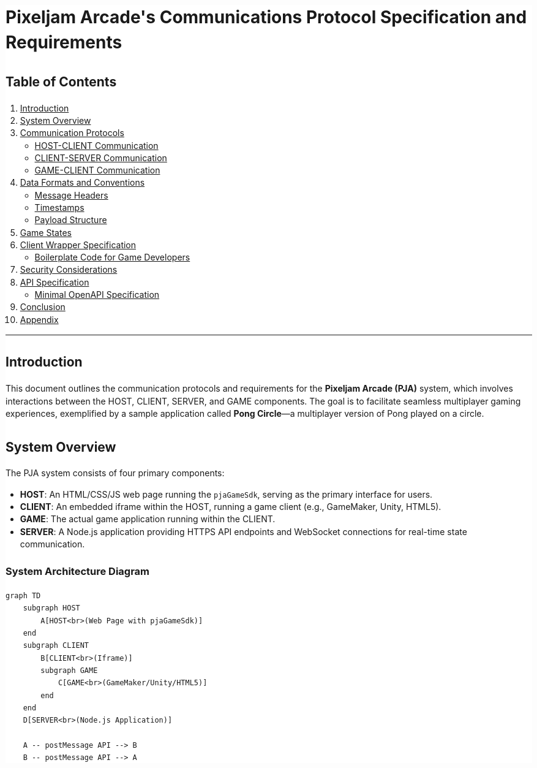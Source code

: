 # Pixeljam Arcade's Communications Protocol Specification and Requirements

## Table of Contents

1. [Introduction](#introduction)
2. [System Overview](#system-overview)
3. [Communication Protocols](#communication-protocols)
   - [HOST-CLIENT Communication](#host-client-communication)
   - [CLIENT-SERVER Communication](#client-server-communication)
   - [GAME-CLIENT Communication](#game-client-communication)
4. [Data Formats and Conventions](#data-formats-and-conventions)
   - [Message Headers](#message-headers)
   - [Timestamps](#timestamps)
   - [Payload Structure](#payload-structure)
5. [Game States](#game-states)
6. [Client Wrapper Specification](#client-wrapper-specification)
   - [Boilerplate Code for Game Developers](#boilerplate-code-for-game-developers)
7. [Security Considerations](#security-considerations)
8. [API Specification](#api-specification)
   - [Minimal OpenAPI Specification](#minimal-openapi-specification)
9. [Conclusion](#conclusion)
10. [Appendix](#appendix)

---

## Introduction

This document outlines the communication protocols and requirements for the **Pixeljam Arcade (PJA)** system, which involves interactions between the HOST, CLIENT, SERVER, and GAME components. The goal is to facilitate seamless multiplayer gaming experiences, exemplified by a sample application called **Pong Circle**—a multiplayer version of Pong played on a circle.

## System Overview

The PJA system consists of four primary components:

- **HOST**: An HTML/CSS/JS web page running the `pjaGameSdk`, serving as the primary interface for users.
- **CLIENT**: An embedded iframe within the HOST, running a game client (e.g., GameMaker, Unity, HTML5).
- **GAME**: The actual game application running within the CLIENT.
- **SERVER**: A Node.js application providing HTTPS API endpoints and WebSocket connections for real-time state communication.

### System Architecture Diagram

```mermaid
graph TD
    subgraph HOST
        A[HOST<br>(Web Page with pjaGameSdk)]
    end
    subgraph CLIENT
        B[CLIENT<br>(Iframe)]
        subgraph GAME
            C[GAME<br>(GameMaker/Unity/HTML5)]
        end
    end
    D[SERVER<br>(Node.js Application)]

    A -- postMessage API --> B
    B -- postMessage API --> A
```